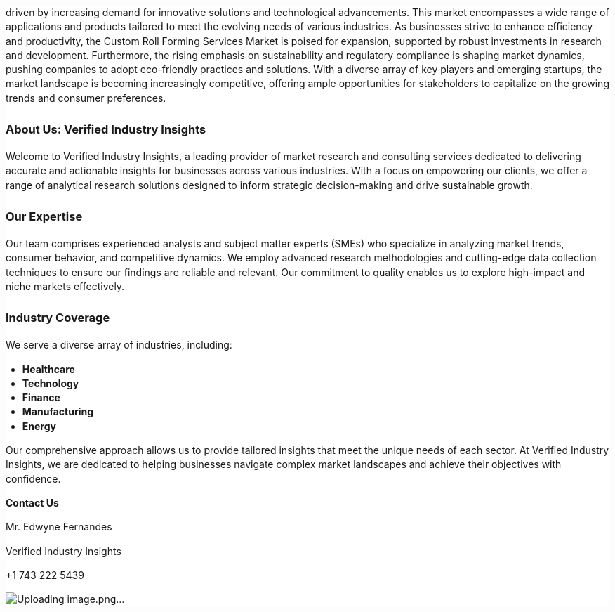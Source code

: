 driven by increasing demand for innovative solutions and technological advancements. This market encompasses a wide range of applications and products tailored to meet the evolving needs of various industries. As businesses strive to enhance efficiency and productivity, the Custom Roll Forming Services Market is poised for expansion, supported by robust investments in research and development. Furthermore, the rising emphasis on sustainability and regulatory compliance is shaping market dynamics, pushing companies to adopt eco-friendly practices and solutions. With a diverse array of key players and emerging startups, the market landscape is becoming increasingly competitive, offering ample opportunities for stakeholders to capitalize on the growing trends and consumer preferences.</p><h3>About Us: Verified Industry Insights</h3><p>Welcome to Verified Industry Insights, a leading provider of market research and consulting services dedicated to delivering accurate and actionable insights for businesses across various industries. With a focus on empowering our clients, we offer a range of analytical research solutions designed to inform strategic decision-making and drive sustainable growth.</p><h3>Our Expertise</h3><p>Our team comprises experienced analysts and subject matter experts (SMEs) who specialize in analyzing market trends, consumer behavior, and competitive dynamics. We employ advanced research methodologies and cutting-edge data collection techniques to ensure our findings are reliable and relevant. Our commitment to quality enables us to explore high-impact and niche markets effectively.</p><h3>Industry Coverage</h3><p>We serve a diverse array of industries, including:</p><ul><li><strong>Healthcare</strong></li><li><strong>Technology</strong></li><li><strong>Finance</strong></li><li><strong>Manufacturing</strong></li><li><strong>Energy</strong></li></ul><p>Our comprehensive approach allows us to provide tailored insights that meet the unique needs of each sector. At Verified Industry Insights, we are dedicated to helping businesses navigate complex market landscapes and achieve their objectives with confidence.</p><p><strong>Contact Us</strong></p><p>Mr. Edwyne Fernandes</p><p><a href="https://www.verifiedindustryinsights.com/">Verified Industry Insights</a></p><p>+1 743 222 5439</p>
![Uploading image.png…]()
